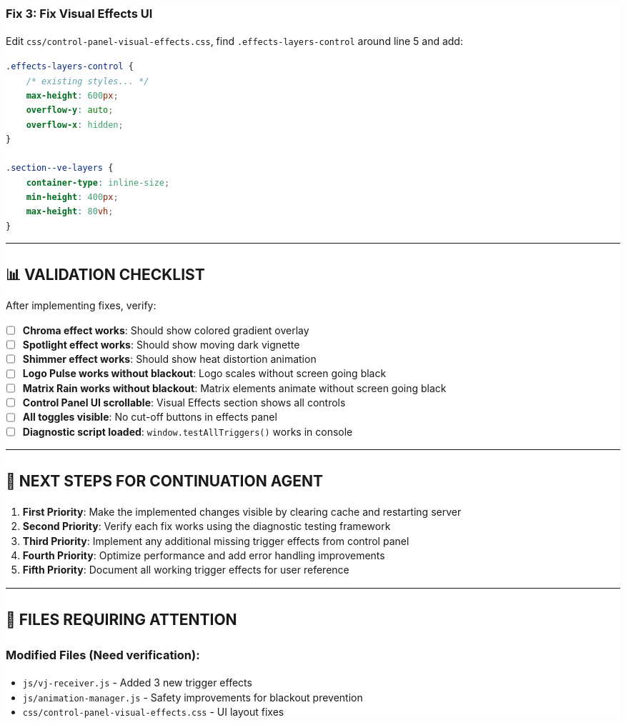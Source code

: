 ### Fix 3: Fix Visual Effects UI
Edit `css/control-panel-visual-effects.css`, find `.effects-layers-control` around line 5 and add:

```css
.effects-layers-control {
    /* existing styles... */
    max-height: 600px;
    overflow-y: auto;
    overflow-x: hidden;
}

.section--ve-layers {
    container-type: inline-size;
    min-height: 400px;
    max-height: 80vh;
}
```

---

## 📊 **VALIDATION CHECKLIST**

After implementing fixes, verify:

- [ ] **Chroma effect works**: Should show colored gradient overlay
- [ ] **Spotlight effect works**: Should show moving dark vignette  
- [ ] **Shimmer effect works**: Should show heat distortion animation
- [ ] **Logo Pulse works without blackout**: Logo scales without screen going black
- [ ] **Matrix Rain works without blackout**: Matrix elements animate without screen going black
- [ ] **Control Panel UI scrollable**: Visual Effects section shows all controls
- [ ] **All toggles visible**: No cut-off buttons in effects panel
- [ ] **Diagnostic script loaded**: `window.testAllTriggers()` works in console

---

## 🔄 **NEXT STEPS FOR CONTINUATION AGENT**

1. **First Priority**: Make the implemented changes visible by clearing cache and restarting server
2. **Second Priority**: Verify each fix works using the diagnostic testing framework  
3. **Third Priority**: Implement any additional missing trigger effects from control panel
4. **Fourth Priority**: Optimize performance and add error handling improvements
5. **Fifth Priority**: Document all working trigger effects for user reference

---

## 📝 **FILES REQUIRING ATTENTION**

### Modified Files (Need verification):
- `js/vj-receiver.js` - Added 3 new trigger effects
- `js/animation-manager.js` - Safety improvements for blackout prevention  
- `css/control-panel-visual-effects.css` - UI layout fixes
